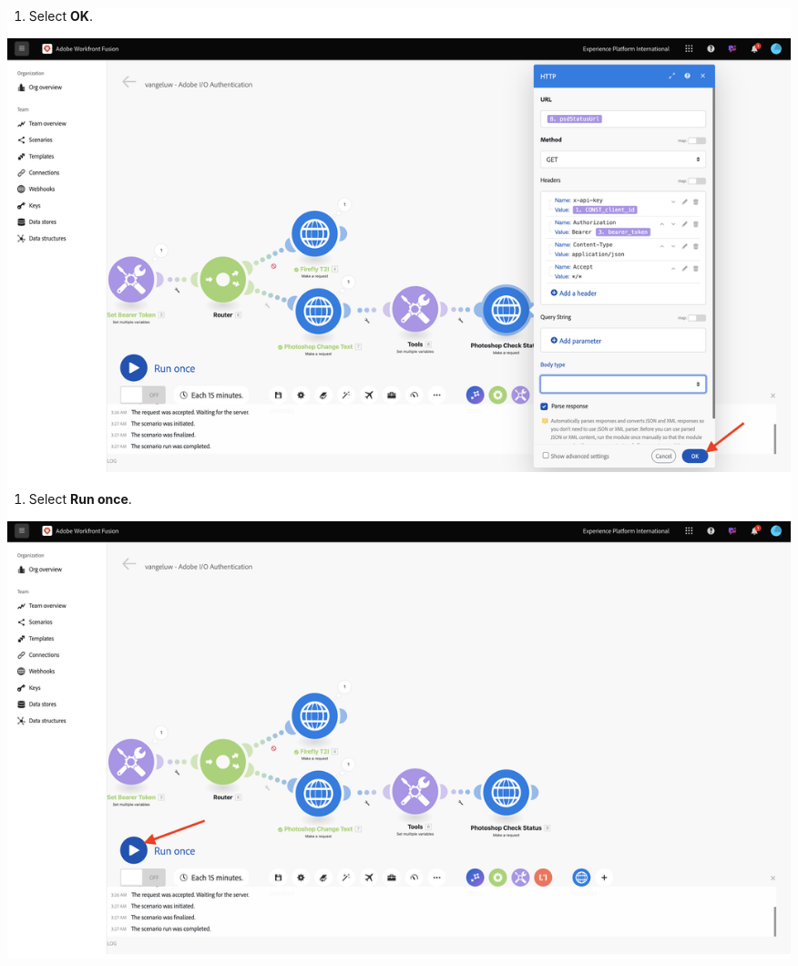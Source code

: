 1. Select **OK**.

  ![WF Fusion](./images/wffusion87.png)

1. Select **Run once**.

  ![WF Fusion](./images/wffusion88.png)
